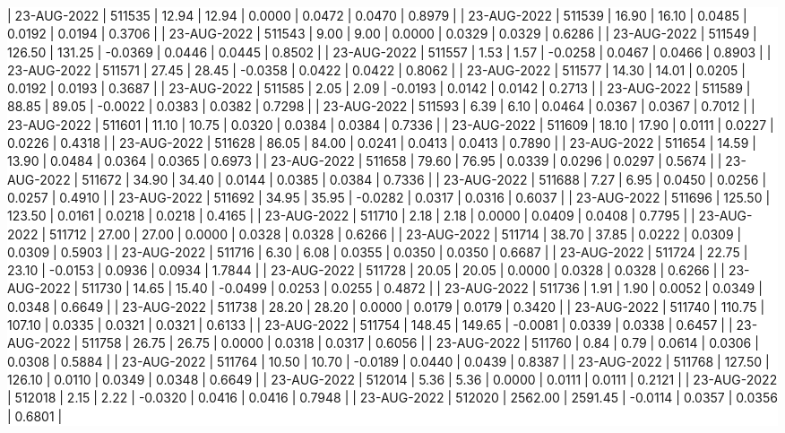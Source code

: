 | 23-AUG-2022 | 511535 | 12.94 | 12.94 | 0.0000 | 0.0472 | 0.0470 | 0.8979 |
| 23-AUG-2022 | 511539 | 16.90 | 16.10 | 0.0485 | 0.0192 | 0.0194 | 0.3706 |
| 23-AUG-2022 | 511543 | 9.00 | 9.00 | 0.0000 | 0.0329 | 0.0329 | 0.6286 |
| 23-AUG-2022 | 511549 | 126.50 | 131.25 | -0.0369 | 0.0446 | 0.0445 | 0.8502 |
| 23-AUG-2022 | 511557 | 1.53 | 1.57 | -0.0258 | 0.0467 | 0.0466 | 0.8903 |
| 23-AUG-2022 | 511571 | 27.45 | 28.45 | -0.0358 | 0.0422 | 0.0422 | 0.8062 |
| 23-AUG-2022 | 511577 | 14.30 | 14.01 | 0.0205 | 0.0192 | 0.0193 | 0.3687 |
| 23-AUG-2022 | 511585 | 2.05 | 2.09 | -0.0193 | 0.0142 | 0.0142 | 0.2713 |
| 23-AUG-2022 | 511589 | 88.85 | 89.05 | -0.0022 | 0.0383 | 0.0382 | 0.7298 |
| 23-AUG-2022 | 511593 | 6.39 | 6.10 | 0.0464 | 0.0367 | 0.0367 | 0.7012 |
| 23-AUG-2022 | 511601 | 11.10 | 10.75 | 0.0320 | 0.0384 | 0.0384 | 0.7336 |
| 23-AUG-2022 | 511609 | 18.10 | 17.90 | 0.0111 | 0.0227 | 0.0226 | 0.4318 |
| 23-AUG-2022 | 511628 | 86.05 | 84.00 | 0.0241 | 0.0413 | 0.0413 | 0.7890 |
| 23-AUG-2022 | 511654 | 14.59 | 13.90 | 0.0484 | 0.0364 | 0.0365 | 0.6973 |
| 23-AUG-2022 | 511658 | 79.60 | 76.95 | 0.0339 | 0.0296 | 0.0297 | 0.5674 |
| 23-AUG-2022 | 511672 | 34.90 | 34.40 | 0.0144 | 0.0385 | 0.0384 | 0.7336 |
| 23-AUG-2022 | 511688 | 7.27 | 6.95 | 0.0450 | 0.0256 | 0.0257 | 0.4910 |
| 23-AUG-2022 | 511692 | 34.95 | 35.95 | -0.0282 | 0.0317 | 0.0316 | 0.6037 |
| 23-AUG-2022 | 511696 | 125.50 | 123.50 | 0.0161 | 0.0218 | 0.0218 | 0.4165 |
| 23-AUG-2022 | 511710 | 2.18 | 2.18 | 0.0000 | 0.0409 | 0.0408 | 0.7795 |
| 23-AUG-2022 | 511712 | 27.00 | 27.00 | 0.0000 | 0.0328 | 0.0328 | 0.6266 |
| 23-AUG-2022 | 511714 | 38.70 | 37.85 | 0.0222 | 0.0309 | 0.0309 | 0.5903 |
| 23-AUG-2022 | 511716 | 6.30 | 6.08 | 0.0355 | 0.0350 | 0.0350 | 0.6687 |
| 23-AUG-2022 | 511724 | 22.75 | 23.10 | -0.0153 | 0.0936 | 0.0934 | 1.7844 |
| 23-AUG-2022 | 511728 | 20.05 | 20.05 | 0.0000 | 0.0328 | 0.0328 | 0.6266 |
| 23-AUG-2022 | 511730 | 14.65 | 15.40 | -0.0499 | 0.0253 | 0.0255 | 0.4872 |
| 23-AUG-2022 | 511736 | 1.91 | 1.90 | 0.0052 | 0.0349 | 0.0348 | 0.6649 |
| 23-AUG-2022 | 511738 | 28.20 | 28.20 | 0.0000 | 0.0179 | 0.0179 | 0.3420 |
| 23-AUG-2022 | 511740 | 110.75 | 107.10 | 0.0335 | 0.0321 | 0.0321 | 0.6133 |
| 23-AUG-2022 | 511754 | 148.45 | 149.65 | -0.0081 | 0.0339 | 0.0338 | 0.6457 |
| 23-AUG-2022 | 511758 | 26.75 | 26.75 | 0.0000 | 0.0318 | 0.0317 | 0.6056 |
| 23-AUG-2022 | 511760 | 0.84 | 0.79 | 0.0614 | 0.0306 | 0.0308 | 0.5884 |
| 23-AUG-2022 | 511764 | 10.50 | 10.70 | -0.0189 | 0.0440 | 0.0439 | 0.8387 |
| 23-AUG-2022 | 511768 | 127.50 | 126.10 | 0.0110 | 0.0349 | 0.0348 | 0.6649 |
| 23-AUG-2022 | 512014 | 5.36 | 5.36 | 0.0000 | 0.0111 | 0.0111 | 0.2121 |
| 23-AUG-2022 | 512018 | 2.15 | 2.22 | -0.0320 | 0.0416 | 0.0416 | 0.7948 |
| 23-AUG-2022 | 512020 | 2562.00 | 2591.45 | -0.0114 | 0.0357 | 0.0356 | 0.6801 |